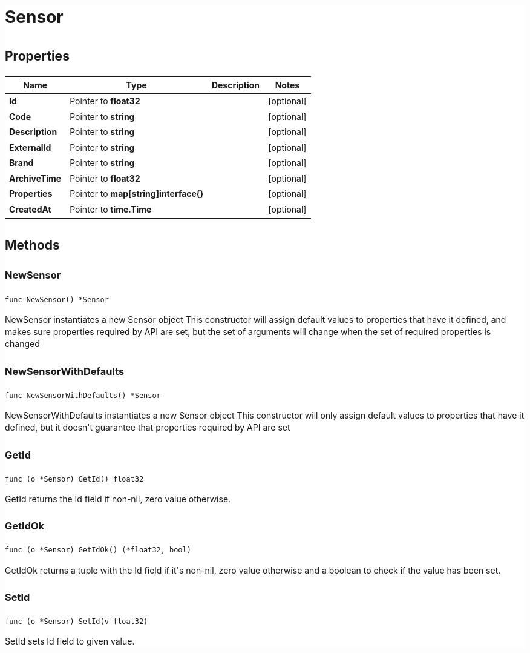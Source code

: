 # Sensor

## Properties

Name | Type | Description | Notes
------------ | ------------- | ------------- | -------------
**Id** | Pointer to **float32** |  | [optional] 
**Code** | Pointer to **string** |  | [optional] 
**Description** | Pointer to **string** |  | [optional] 
**ExternalId** | Pointer to **string** |  | [optional] 
**Brand** | Pointer to **string** |  | [optional] 
**ArchiveTime** | Pointer to **float32** |  | [optional] 
**Properties** | Pointer to **map[string]interface{}** |  | [optional] 
**CreatedAt** | Pointer to **time.Time** |  | [optional] 

## Methods

### NewSensor

`func NewSensor() *Sensor`

NewSensor instantiates a new Sensor object
This constructor will assign default values to properties that have it defined,
and makes sure properties required by API are set, but the set of arguments
will change when the set of required properties is changed

### NewSensorWithDefaults

`func NewSensorWithDefaults() *Sensor`

NewSensorWithDefaults instantiates a new Sensor object
This constructor will only assign default values to properties that have it defined,
but it doesn't guarantee that properties required by API are set

### GetId

`func (o *Sensor) GetId() float32`

GetId returns the Id field if non-nil, zero value otherwise.

### GetIdOk

`func (o *Sensor) GetIdOk() (*float32, bool)`

GetIdOk returns a tuple with the Id field if it's non-nil, zero value otherwise
and a boolean to check if the value has been set.

### SetId

`func (o *Sensor) SetId(v float32)`

SetId sets Id field to given value.
